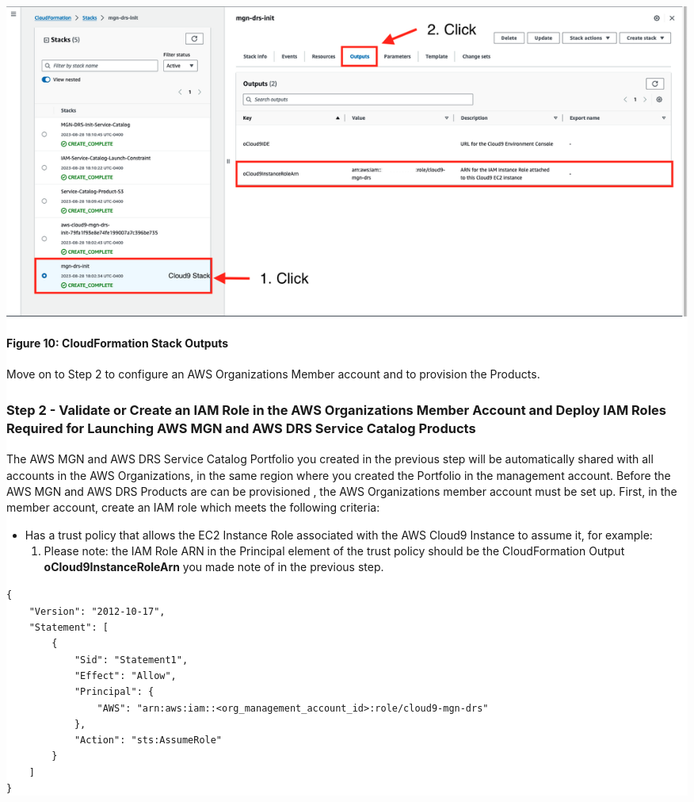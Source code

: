 ![Figure 10: CloudFormation Stack Outputs](docs/cloud9_cfn_stack_outputs.png)
#### Figure 10: CloudFormation Stack Outputs

Move on to Step 2 to configure an AWS Organizations Member account and to
provision the Products.

### Step 2 - Validate or Create an IAM Role in the AWS Organizations Member Account and Deploy IAM Roles Required for Launching AWS MGN and AWS DRS Service Catalog Products

The AWS MGN and AWS DRS Service Catalog Portfolio you created in the
previous step will be automatically shared with all accounts in the AWS
Organizations, in the same region where you created the Portfolio in the
management account. Before the AWS MGN and AWS DRS Products are can be
provisioned , the AWS Organizations member account must be set up.
First, in the member account, create an IAM role which meets the
following criteria:

-   Has a trust policy that allows the EC2 Instance Role associated with
    the AWS Cloud9 Instance to assume it, for example:
    1.  Please note: the IAM Role ARN in the Principal element of the
        trust policy should be the CloudFormation Output
        **oCloud9InstanceRoleArn** you made note of in the previous
        step.

``` lang-json
{
    "Version": "2012-10-17",
    "Statement": [
        {
            "Sid": "Statement1",
            "Effect": "Allow",
            "Principal": {
                "AWS": "arn:aws:iam::<org_management_account_id>:role/cloud9-mgn-drs"
            },
            "Action": "sts:AssumeRole"
        }
    ]
}
```
